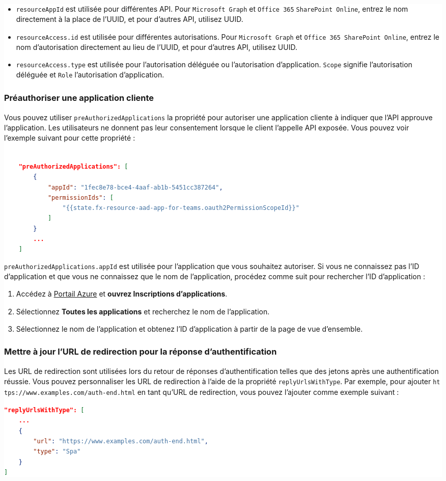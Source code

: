 * `resourceAppId` est utilisée pour différentes API. Pour `Microsoft Graph` et `Office 365` `SharePoint Online`, entrez le nom directement à la place de l’UUID, et pour d’autres API, utilisez UUID.

* `resourceAccess.id` est utilisée pour différentes autorisations. Pour `Microsoft Graph` et `Office 365 SharePoint Online`, entrez le nom d’autorisation directement au lieu de l’UUID, et pour d’autres API, utilisez UUID.

* `resourceAccess.type` est utilisée pour l’autorisation déléguée ou l’autorisation d’application. `Scope` signifie l’autorisation déléguée et `Role` l’autorisation d’application.

### <a name="preauthorize-a-client-application"></a>Préauthoriser une application cliente

Vous pouvez utiliser `preAuthorizedApplications` la propriété pour autoriser une application cliente à indiquer que l’API approuve l’application. Les utilisateurs ne donnent pas leur consentement lorsque le client l’appelle API exposée. Vous pouvez voir l’exemple suivant pour cette propriété :

```JSON

    "preAuthorizedApplications": [
        {
            "appId": "1fec8e78-bce4-4aaf-ab1b-5451cc387264",
            "permissionIds": [
                "{{state.fx-resource-aad-app-for-teams.oauth2PermissionScopeId}}"
            ]
        }
        ...
    ]
```

`preAuthorizedApplications.appId` est utilisée pour l’application que vous souhaitez autoriser. Si vous ne connaissez pas l’ID d’application et que vous ne connaissez que le nom de l’application, procédez comme suit pour rechercher l’ID d’application :

1. Accédez à [Portail Azure](https://portal.azure.com/#blade/Microsoft_AAD_IAM/ActiveDirectoryMenuBlade/RegisteredApps) et **ouvrez Inscriptions d’applications**.

1. Sélectionnez **Toutes les applications** et recherchez le nom de l’application.

1. Sélectionnez le nom de l’application et obtenez l’ID d’application à partir de la page de vue d’ensemble.

### <a name="update-redirect-url-for-authentication-response"></a>Mettre à jour l’URL de redirection pour la réponse d’authentification

  Les URL de redirection sont utilisées lors du retour de réponses d’authentification telles que des jetons après une authentification réussie. Vous pouvez personnaliser les URL de redirection à l’aide de la propriété `replyUrlsWithType`. Par exemple, pour ajouter `https://www.examples.com/auth-end.html` en tant qu’URL de redirection, vous pouvez l’ajouter comme exemple suivant :

``` JSON
"replyUrlsWithType": [
    ...
    {
        "url": "https://www.examples.com/auth-end.html",
        "type": "Spa"
    }
]
```
